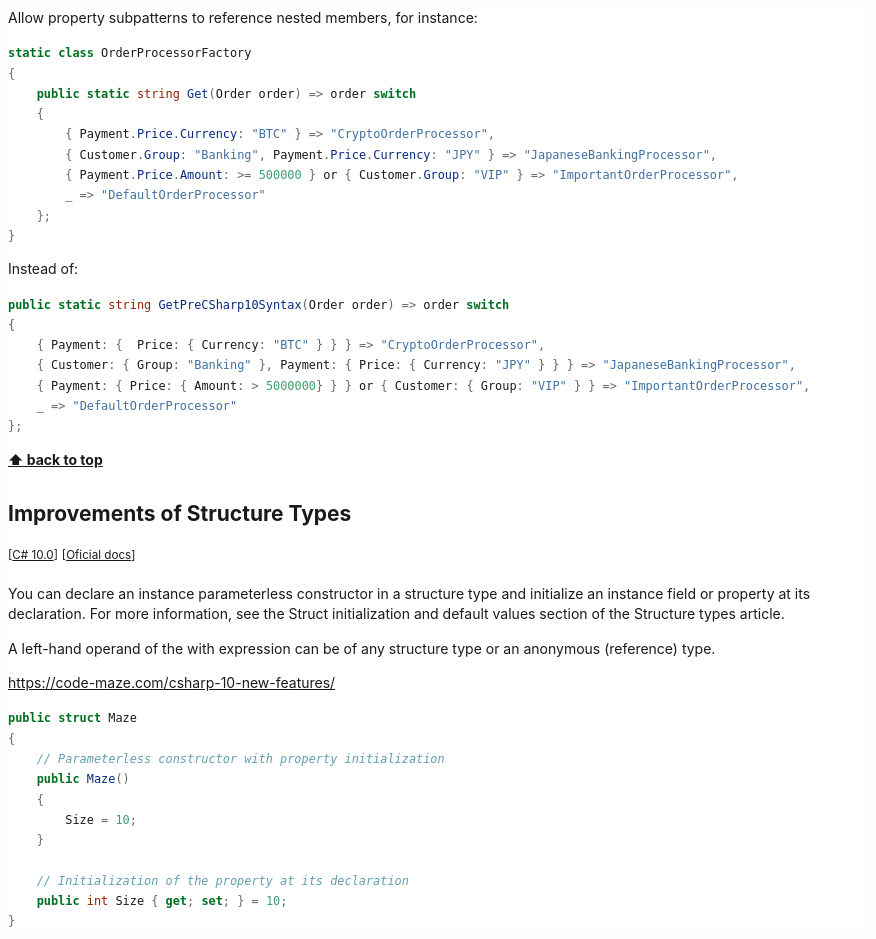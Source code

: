 Allow property subpatterns to reference nested members, for instance:
```csharp
static class OrderProcessorFactory
{
    public static string Get(Order order) => order switch
    {
        { Payment.Price.Currency: "BTC" } => "CryptoOrderProcessor",
        { Customer.Group: "Banking", Payment.Price.Currency: "JPY" } => "JapaneseBankingProcessor",
        { Payment.Price.Amount: >= 500000 } or { Customer.Group: "VIP" } => "ImportantOrderProcessor",
        _ => "DefaultOrderProcessor"
    };
}
```
Instead of:
```csharp
public static string GetPreCSharp10Syntax(Order order) => order switch
{
    { Payment: {  Price: { Currency: "BTC" } } } => "CryptoOrderProcessor",
    { Customer: { Group: "Banking" }, Payment: { Price: { Currency: "JPY" } } } => "JapaneseBankingProcessor",
    { Payment: { Price: { Amount: > 5000000} } } or { Customer: { Group: "VIP" } } => "ImportantOrderProcessor",
    _ => "DefaultOrderProcessor"
};
```

**[⬆ back to top](#table-of-contents)**

## Improvements of Structure Types

<sup>[[C# 10.0](#csharp-10)]</sup> <sup>[[Oficial docs](https://learn.microsoft.com/en-us/dotnet/csharp/whats-new/csharp-10#improvements-of-structure-types)]</sup>

You can declare an instance parameterless constructor in a structure type and initialize an instance field or property at its declaration. For more information, see the Struct initialization and default values section of the Structure types article.

A left-hand operand of the with expression can be of any structure type or an anonymous (reference) type.

https://code-maze.com/csharp-10-new-features/

```csharp
public struct Maze
{
    // Parameterless constructor with property initialization 
    public Maze()
    {
        Size = 10;
    }
    
    // Initialization of the property at its declaration
    public int Size { get; set; } = 10;
}
```
